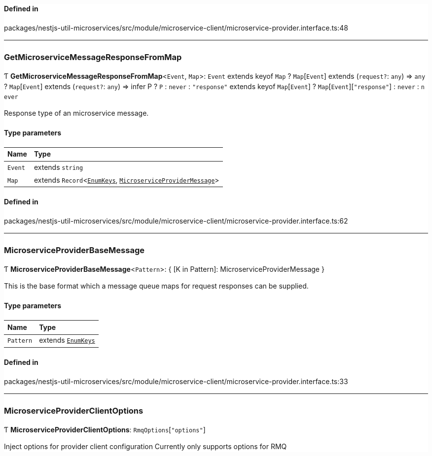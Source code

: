 #### Defined in

packages/nestjs-util-microservices/src/module/microservice-client/microservice-provider.interface.ts:48

---

### GetMicroserviceMessageResponseFromMap

Ƭ **GetMicroserviceMessageResponseFromMap**<`Event`, `Map`\>: `Event` extends keyof `Map` ? `Map`[`Event`] extends (`request?`: `any`) => `any` ? `Map`[`Event`] extends (`request?`: `any`) => infer P ? `P` : `never` : `"response"` extends keyof `Map`[`Event`] ? `Map`[`Event`][``"response"``] : `never` : `never`

Response type of an microservice message.

#### Type parameters

| Name    | Type                                                                                                                        |
| :------ | :-------------------------------------------------------------------------------------------------------------------------- |
| `Event` | extends `string`                                                                                                            |
| `Map`   | extends `Record`<[`EnumKeys`](README.md#enumkeys), [`MicroserviceProviderMessage`](README.md#microserviceprovidermessage)\> |

#### Defined in

packages/nestjs-util-microservices/src/module/microservice-client/microservice-provider.interface.ts:62

---

### MicroserviceProviderBaseMessage

Ƭ **MicroserviceProviderBaseMessage**<`Pattern`\>: { [K in Pattern]: MicroserviceProviderMessage }

This is the base format which a message queue maps for request responses can be supplied.

#### Type parameters

| Name      | Type                                     |
| :-------- | :--------------------------------------- |
| `Pattern` | extends [`EnumKeys`](README.md#enumkeys) |

#### Defined in

packages/nestjs-util-microservices/src/module/microservice-client/microservice-provider.interface.ts:33

---

### MicroserviceProviderClientOptions

Ƭ **MicroserviceProviderClientOptions**: `RmqOptions`[``"options"``]

Inject options for provider client configuration Currently only supports options for RMQ
